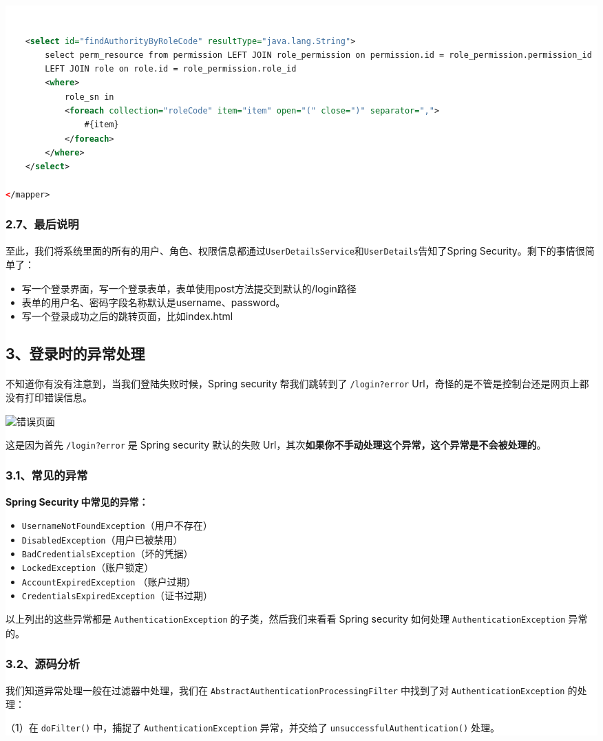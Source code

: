 ```xml


    <select id="findAuthorityByRoleCode" resultType="java.lang.String">
        select perm_resource from permission LEFT JOIN role_permission on permission.id = role_permission.permission_id
        LEFT JOIN role on role.id = role_permission.role_id
        <where>
            role_sn in
            <foreach collection="roleCode" item="item" open="(" close=")" separator=",">
                #{item}
            </foreach>
        </where>
    </select>

</mapper>

```

### 2.7、最后说明

至此，我们将系统里面的所有的用户、角色、权限信息都通过`UserDetailsService`和`UserDetails`告知了Spring Security。剩下的事情很简单了：

- 写一个登录界面，写一个登录表单，表单使用post方法提交到默认的/login路径
- 表单的用户名、密码字段名称默认是username、password。
- 写一个登录成功之后的跳转页面，比如index.html

## 3、登录时的异常处理

不知道你有没有注意到，当我们登陆失败时候，Spring security 帮我们跳转到了 `/login?error` Url，奇怪的是不管是控制台还是网页上都没有打印错误信息。

![错误页面](img/20180509103952703)

这是因为首先 `/login?error` 是 Spring security 默认的失败 Url，其次**如果你不手动处理这个异常，这个异常是不会被处理的**。

### 3.1、常见的异常

**Spring Security 中常见的异常：**

- `UsernameNotFoundException`（用户不存在）
- `DisabledException`（用户已被禁用）
- `BadCredentialsException`（坏的凭据）
- `LockedException`（账户锁定）
- `AccountExpiredException` （账户过期）
- `CredentialsExpiredException`（证书过期）

以上列出的这些异常都是 `AuthenticationException` 的子类，然后我们来看看 Spring security 如何处理 `AuthenticationException` 异常的。

### 3.2、源码分析

我们知道异常处理一般在过滤器中处理，我们在 `AbstractAuthenticationProcessingFilter` 中找到了对 `AuthenticationException` 的处理：

（1）在 `doFilter()` 中，捕捉了 `AuthenticationException` 异常，并交给了 `unsuccessfulAuthentication()` 处理。
